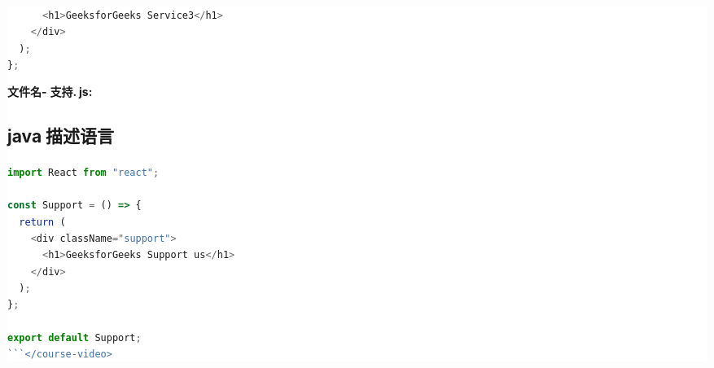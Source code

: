 ```jsx
      <h1>GeeksforGeeks Service3</h1>
    </div>
  );
};
```

 <course-video>**文件名-** **支持. js:**

## java 描述语言

```jsx
import React from "react";

const Support = () => {
  return (
    <div className="support">
      <h1>GeeksforGeeks Support us</h1>
    </div>
  );
};

export default Support;
```</course-video>